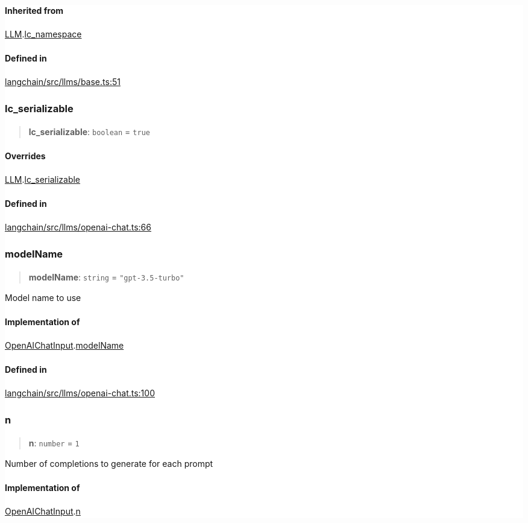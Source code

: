 #### Inherited from[​](#inherited-from-3 "Direct link to Inherited from")

[LLM](/docs/api/llms_base/classes/LLM).[lc\_namespace](/docs/api/llms_base/classes/LLM#lc_namespace)

#### Defined in[​](#defined-in-6 "Direct link to Defined in")

[langchain/src/llms/base.ts:51](https://github.com/hwchase17/langchainjs/blob/46e1734/langchain/src/llms/base.ts#L51)

### lc\_serializable[​](#lc_serializable "Direct link to lc_serializable")

> **lc\_serializable**: `boolean` = `true`

#### Overrides[​](#overrides-2 "Direct link to Overrides")

[LLM](/docs/api/llms_base/classes/LLM).[lc\_serializable](/docs/api/llms_base/classes/LLM#lc_serializable)

#### Defined in[​](#defined-in-7 "Direct link to Defined in")

[langchain/src/llms/openai-chat.ts:66](https://github.com/hwchase17/langchainjs/blob/46e1734/langchain/src/llms/openai-chat.ts#L66)

### modelName[​](#modelname "Direct link to modelName")

> **modelName**: `string` = `"gpt-3.5-turbo"`

Model name to use

#### Implementation of[​](#implementation-of-1 "Direct link to Implementation of")

[OpenAIChatInput](/docs/api/chat_models_openai/interfaces/OpenAIChatInput).[modelName](/docs/api/chat_models_openai/interfaces/OpenAIChatInput#modelname)

#### Defined in[​](#defined-in-8 "Direct link to Defined in")

[langchain/src/llms/openai-chat.ts:100](https://github.com/hwchase17/langchainjs/blob/46e1734/langchain/src/llms/openai-chat.ts#L100)

### n[​](#n "Direct link to n")

> **n**: `number` = `1`

Number of completions to generate for each prompt

#### Implementation of[​](#implementation-of-2 "Direct link to Implementation of")

[OpenAIChatInput](/docs/api/chat_models_openai/interfaces/OpenAIChatInput).[n](/docs/api/chat_models_openai/interfaces/OpenAIChatInput#n)
